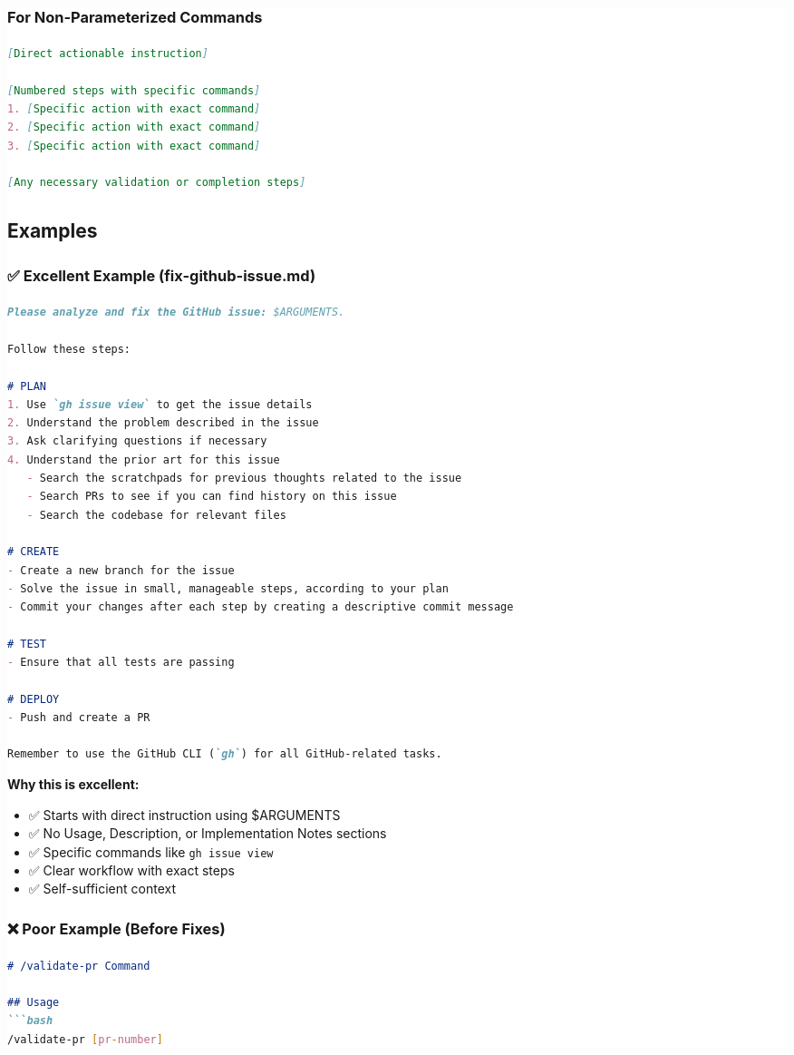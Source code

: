 ### For Non-Parameterized Commands
```markdown
[Direct actionable instruction]

[Numbered steps with specific commands]
1. [Specific action with exact command]
2. [Specific action with exact command]
3. [Specific action with exact command]

[Any necessary validation or completion steps]
```

## Examples

### ✅ Excellent Example (fix-github-issue.md)
```markdown
Please analyze and fix the GitHub issue: $ARGUMENTS.

Follow these steps:

# PLAN
1. Use `gh issue view` to get the issue details
2. Understand the problem described in the issue
3. Ask clarifying questions if necessary
4. Understand the prior art for this issue
   - Search the scratchpads for previous thoughts related to the issue
   - Search PRs to see if you can find history on this issue
   - Search the codebase for relevant files

# CREATE
- Create a new branch for the issue
- Solve the issue in small, manageable steps, according to your plan
- Commit your changes after each step by creating a descriptive commit message

# TEST
- Ensure that all tests are passing

# DEPLOY
- Push and create a PR

Remember to use the GitHub CLI (`gh`) for all GitHub-related tasks.
```

**Why this is excellent:**
- ✅ Starts with direct instruction using $ARGUMENTS
- ✅ No Usage, Description, or Implementation Notes sections
- ✅ Specific commands like `gh issue view`
- ✅ Clear workflow with exact steps
- ✅ Self-sufficient context

### ❌ Poor Example (Before Fixes)
```markdown
# /validate-pr Command

## Usage
```bash
/validate-pr [pr-number]
```


[Direct actionable instruction using $ARGUMENTS]: $ARGUMENTS